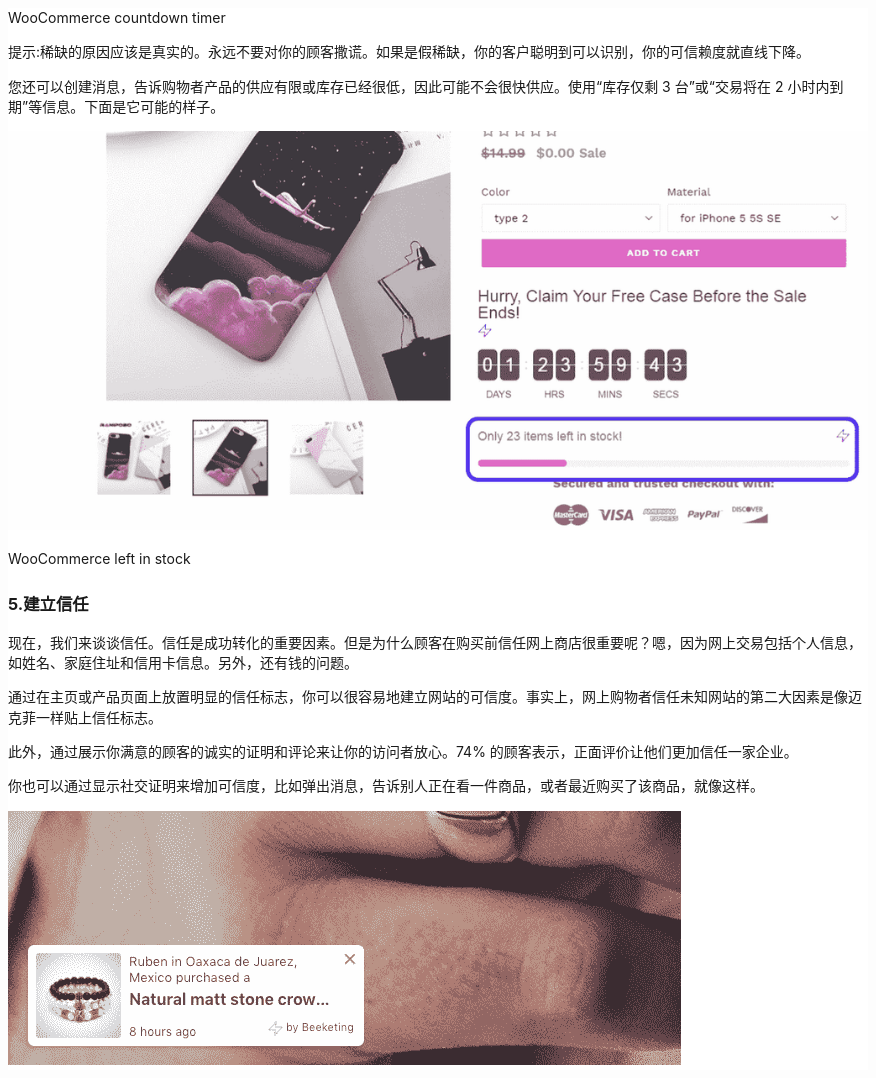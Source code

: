 WooCommerce countdown timer



提示:稀缺的原因应该是真实的。永远不要对你的顾客撒谎。如果是假稀缺，你的客户聪明到可以识别，你的可信赖度就直线下降。

您还可以创建消息，告诉购物者产品的供应有限或库存已经很低，因此可能不会很快供应。使用“库存仅剩 3 台”或“交易将在 2 小时内到期”等信息。下面是它可能的样子。

![WooCommerce left in stock](img/e1a6fdb5ea4b6115b80d79499046d124.png)

WooCommerce left in stock



### 5.建立信任

现在，我们来谈谈信任。信任是成功转化的重要因素。但是为什么顾客在购买前信任网上商店很重要呢？嗯，因为网上交易包括个人信息，如姓名、家庭住址和信用卡信息。另外，还有钱的问题。

通过在主页或产品页面上放置明显的信任标志，你可以很容易地建立网站的可信度。事实上，网上购物者信任未知网站的第二大因素是像迈克菲一样贴上信任标志。

此外，通过展示你满意的顾客的诚实的证明和评论来让你的访问者放心。74% 的顾客表示，正面评价让他们更加信任一家企业。

你也可以通过显示社交证明来增加可信度，比如弹出消息，告诉别人正在看一件商品，或者最近购买了该商品，就像这样。

![Social proof](img/c57ab4b7cc9bd5af2539301c043f1e5c.png)

